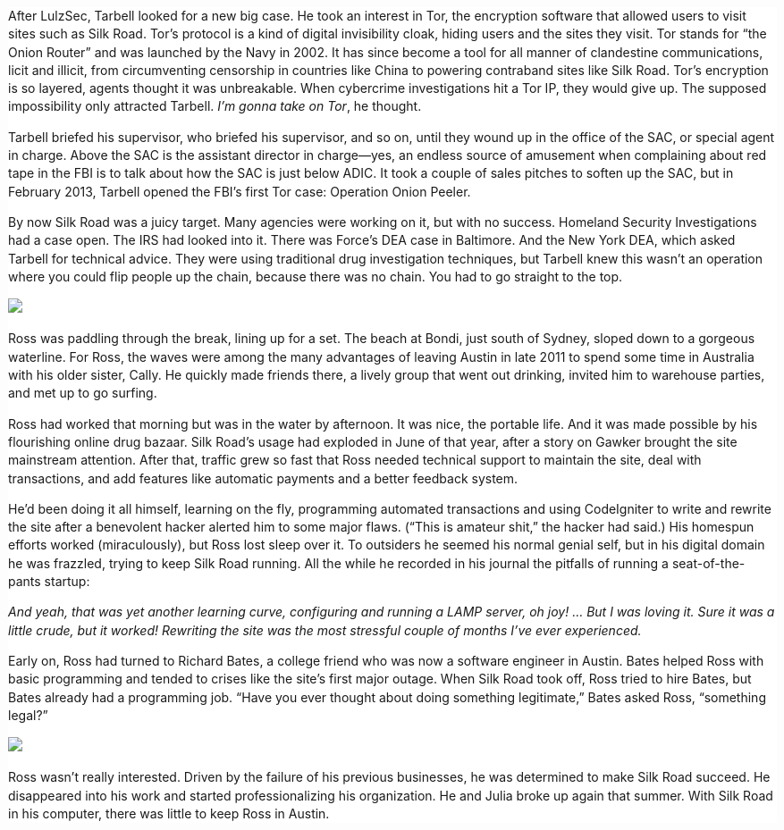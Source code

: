 After LulzSec, Tarbell looked for a new big case. He took an interest in Tor, the encryption software that allowed users to visit sites such as Silk Road. Tor’s protocol is a kind of digital invisibility cloak, hiding users and the sites they visit. Tor stands for “the Onion Router” and was launched by the Navy in 2002. It has since become a tool for all manner of clandestine communications, licit and illicit, from circumventing censorship in countries like China to powering contraband sites like Silk Road. Tor’s encryption is so layered, agents thought it was unbreakable. When cybercrime investigations hit a Tor IP, they would give up. The supposed impossibility only attracted Tarbell. *I’m gonna take on Tor*, he thought.

Tarbell briefed his supervisor, who briefed his supervisor, and so on, until they wound up in the office of the SAC, or special agent in charge. Above the SAC is the assistant director in charge—yes, an endless source of amusement when complaining about red tape in the FBI is to talk about how the SAC is just below ADIC. It took a couple of sales pitches to soften up the SAC, but in February 2013, Tarbell opened the FBI’s first Tor case: Operation Onion Peeler.

By now Silk Road was a juicy target. Many agencies were working on it, but with no success. Homeland Security Investigations had a case open. The IRS had looked into it. There was Force’s DEA case in Baltimore. And the New York DEA, which asked Tarbell for technical advice. They were using traditional drug investigation techniques, but Tarbell knew this wasn’t an operation where you could flip people up the chain, because there was no chain. You had to go straight to the top.

![](silkchapter_5-c297e5d0-b02c-4e24-b7f6-d5e2cd93e634.svg)

Ross was paddling through the break, lining up for a set. The beach at Bondi, just south of Sydney, sloped down to a gorgeous waterline. For Ross, the waves were among the many advantages of leaving Austin in late 2011 to spend some time in Australia with his older sister, Cally. He quickly made friends there, a lively group that went out drinking, invited him to warehouse parties, and met up to go surfing.

Ross had worked that morning but was in the water by afternoon. It was nice, the portable life. And it was made possible by his flourishing online drug bazaar. Silk Road’s usage had exploded in June of that year, after a story on Gawker brought the site mainstream attention. After that, traffic grew so fast that Ross needed technical support to maintain the site, deal with transactions, and add features like automatic payments and a better feedback system.

He’d been doing it all himself, learning on the fly, programming automated transactions and using CodeIgniter to write and rewrite the site after a benevolent hacker alerted him to some major flaws. (“This is amateur shit,” the hacker had said.) His homespun efforts worked (miraculously), but Ross lost sleep over it. To outsiders he seemed his normal genial self, but in his digital domain he was frazzled, trying to keep Silk Road running. All the while he recorded in his journal the pitfalls of running a seat-of-the-pants startup:

*And yeah, that was yet another learning curve, configuring and running a LAMP server, oh joy! … But I was loving it. Sure it was a little crude, but it worked! Rewriting the site was the most stressful couple of months I’ve ever experienced.*

Early on, Ross had turned to Richard Bates, a college friend who was now a software engineer in Austin. Bates helped Ross with basic programming and tended to crises like the site’s first major outage. When Silk Road took off, Ross tried to hire Bates, but Bates already had a programming job. “Have you ever thought about doing something legitimate,” Bates asked Ross, “something legal?”

![](PQ_silk_road_4-76029f54-5cb2-4fb7-a568-11926d1b3a2b.svg)

Ross wasn’t really interested. Driven by the failure of his previous businesses, he was determined to make Silk Road succeed. He disappeared into his work and started professionalizing his organization. He and Julia broke up again that summer. With Silk Road in his computer, there was little to keep Ross in Austin.
